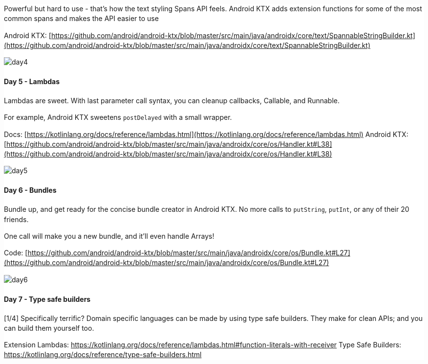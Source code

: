 Powerful but hard to use - that’s how the text styling Spans API feels. 
Android KTX adds extension functions for some of the most common spans and makes the API easier to use

Android KTX: [https://github.com/android/android-ktx/blob/master/src/main/java/androidx/core/text/SpannableStringBuilder.kt](https://github.com/android/android-ktx/blob/master/src/main/java/androidx/core/text/SpannableStringBuilder.kt)

<p>
<img src="https://github.com/andyb129/31DaysOfKotlin/blob/master/app/src/main/res/drawable/day4.png" width="512" height="287" alt="day4"/>
</p>

<a name="day5"></a>

#### Day 5 - Lambdas

Lambdas are sweet. With last parameter call syntax, you can cleanup callbacks, Callable, and Runnable.

For example, Android KTX sweetens `postDelayed` with a small wrapper.

Docs: [https://kotlinlang.org/docs/reference/lambdas.html](https://kotlinlang.org/docs/reference/lambdas.html)
Android KTX: [https://github.com/android/android-ktx/blob/master/src/main/java/androidx/core/os/Handler.kt#L38](https://github.com/android/android-ktx/blob/master/src/main/java/androidx/core/os/Handler.kt#L38)

<p>
<img src="https://github.com/andyb129/31DaysOfKotlin/blob/master/app/src/main/res/drawable/day5.png" width="512" height="287" alt="day5"/>
</p>

<a name="day6"></a>

#### Day 6 - Bundles

Bundle up, and get ready for the concise bundle creator in Android KTX. No more calls to `putString`, `putInt`, or any of their 20 friends.

One call will make you a new bundle, and it’ll even handle Arrays!

Code: [https://github.com/android/android-ktx/blob/master/src/main/java/androidx/core/os/Bundle.kt#L27](https://github.com/android/android-ktx/blob/master/src/main/java/androidx/core/os/Bundle.kt#L27)

<p>
<img src="https://github.com/andyb129/31DaysOfKotlin/blob/master/app/src/main/res/drawable/day6.png" width="512" height="287" alt="day6"/>
</p>

<a name="day7"></a>

#### Day 7 - Type safe builders

[1/4] Specifically terrific? Domain specific languages can be made by using type safe builders. They make for clean APIs; and you can build them yourself too.

Extension Lambdas: https://kotlinlang.org/docs/reference/lambdas.html#function-literals-with-receiver
Type Safe Builders: https://kotlinlang.org/docs/reference/type-safe-builders.html
